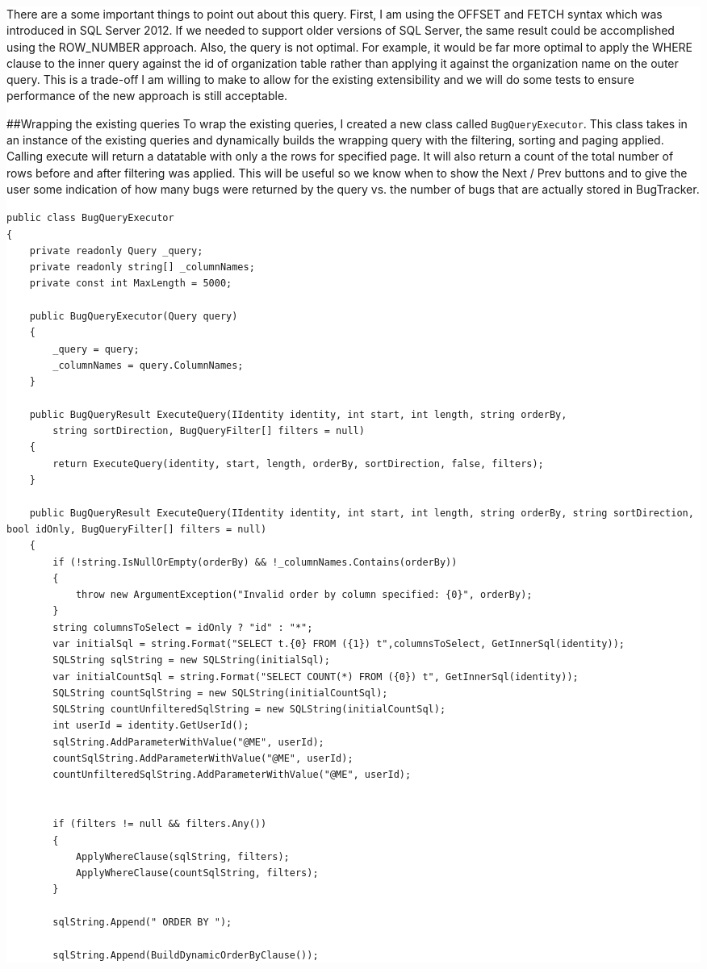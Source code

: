 There are a some important things to point out about this query. First, I am using the OFFSET and FETCH syntax which was introduced in SQL Server 2012. If we needed to support older versions of SQL Server, the same result could be accomplished using the ROW_NUMBER approach. Also, the query is not optimal. For example, it would be far more optimal to apply the WHERE clause to the inner query against the id of organization table rather than applying it against the organization name on the outer query. This is a trade-off I am willing to make to allow for the existing extensibility and we will do some tests to ensure performance of the new approach is still acceptable.

##Wrapping the existing queries
To wrap the existing queries, I created a new class called `BugQueryExecutor`. This class takes in an instance of the existing queries and dynamically builds the wrapping query with the filtering, sorting and paging applied. Calling execute will return a datatable with only a the rows for specified page. It will also return a count of the total number of rows before and after filtering was applied. This will be useful so we know when to show the Next / Prev buttons and to give the user some indication of how many bugs were returned by the query vs. the number of bugs that are actually stored in BugTracker.

```
public class BugQueryExecutor
{
    private readonly Query _query;
    private readonly string[] _columnNames;
    private const int MaxLength = 5000;

    public BugQueryExecutor(Query query)
    {
        _query = query;
        _columnNames = query.ColumnNames;
    }

    public BugQueryResult ExecuteQuery(IIdentity identity, int start, int length, string orderBy,
        string sortDirection, BugQueryFilter[] filters = null)
    {
        return ExecuteQuery(identity, start, length, orderBy, sortDirection, false, filters);
    }

    public BugQueryResult ExecuteQuery(IIdentity identity, int start, int length, string orderBy, string sortDirection, bool idOnly, BugQueryFilter[] filters = null)
    {
        if (!string.IsNullOrEmpty(orderBy) && !_columnNames.Contains(orderBy))
        {
            throw new ArgumentException("Invalid order by column specified: {0}", orderBy);
        }
        string columnsToSelect = idOnly ? "id" : "*";
        var initialSql = string.Format("SELECT t.{0} FROM ({1}) t",columnsToSelect, GetInnerSql(identity));
        SQLString sqlString = new SQLString(initialSql);
        var initialCountSql = string.Format("SELECT COUNT(*) FROM ({0}) t", GetInnerSql(identity));
        SQLString countSqlString = new SQLString(initialCountSql);
        SQLString countUnfilteredSqlString = new SQLString(initialCountSql);
        int userId = identity.GetUserId();
        sqlString.AddParameterWithValue("@ME", userId);
        countSqlString.AddParameterWithValue("@ME", userId);
        countUnfilteredSqlString.AddParameterWithValue("@ME", userId);


        if (filters != null && filters.Any())
        {
            ApplyWhereClause(sqlString, filters);
            ApplyWhereClause(countSqlString, filters);
        }

        sqlString.Append(" ORDER BY ");

        sqlString.Append(BuildDynamicOrderByClause());
```